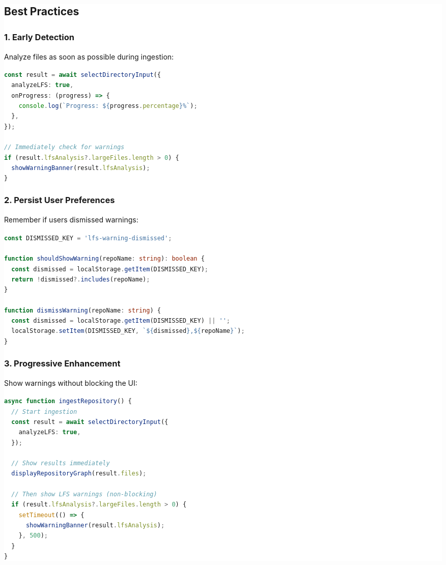 ## Best Practices

### 1. Early Detection

Analyze files as soon as possible during ingestion:

```typescript
const result = await selectDirectoryInput({
  analyzeLFS: true,
  onProgress: (progress) => {
    console.log(`Progress: ${progress.percentage}%`);
  },
});

// Immediately check for warnings
if (result.lfsAnalysis?.largeFiles.length > 0) {
  showWarningBanner(result.lfsAnalysis);
}
```

### 2. Persist User Preferences

Remember if users dismissed warnings:

```typescript
const DISMISSED_KEY = 'lfs-warning-dismissed';

function shouldShowWarning(repoName: string): boolean {
  const dismissed = localStorage.getItem(DISMISSED_KEY);
  return !dismissed?.includes(repoName);
}

function dismissWarning(repoName: string) {
  const dismissed = localStorage.getItem(DISMISSED_KEY) || '';
  localStorage.setItem(DISMISSED_KEY, `${dismissed},${repoName}`);
}
```

### 3. Progressive Enhancement

Show warnings without blocking the UI:

```typescript
async function ingestRepository() {
  // Start ingestion
  const result = await selectDirectoryInput({
    analyzeLFS: true,
  });
  
  // Show results immediately
  displayRepositoryGraph(result.files);
  
  // Then show LFS warnings (non-blocking)
  if (result.lfsAnalysis?.largeFiles.length > 0) {
    setTimeout(() => {
      showWarningBanner(result.lfsAnalysis);
    }, 500);
  }
}
```
